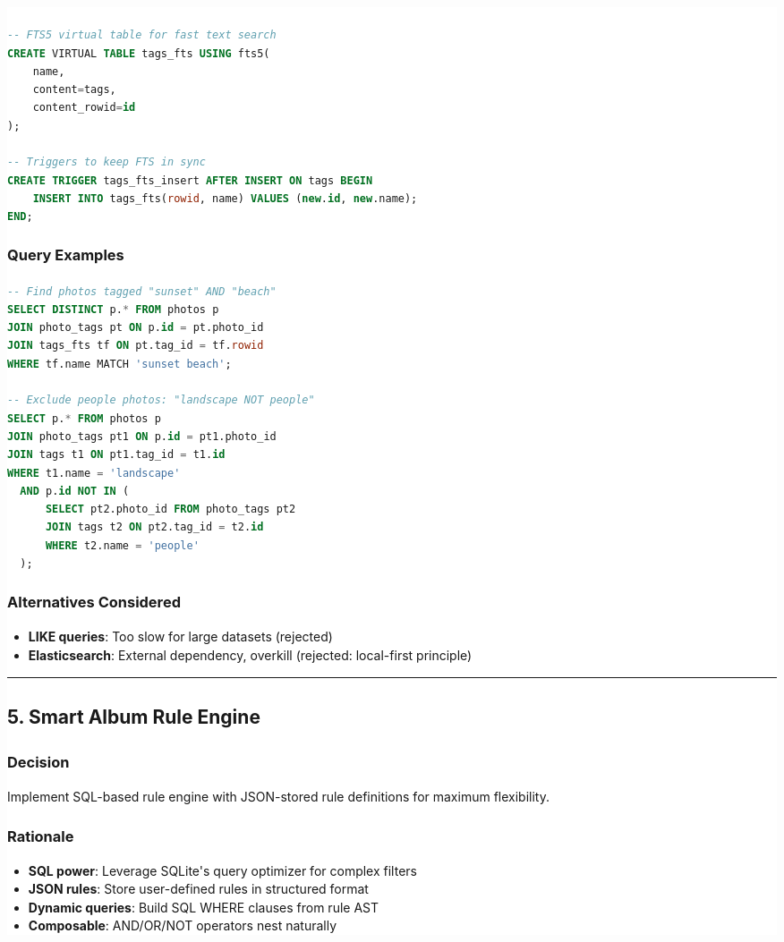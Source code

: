 ```sql

-- FTS5 virtual table for fast text search
CREATE VIRTUAL TABLE tags_fts USING fts5(
    name,
    content=tags,
    content_rowid=id
);

-- Triggers to keep FTS in sync
CREATE TRIGGER tags_fts_insert AFTER INSERT ON tags BEGIN
    INSERT INTO tags_fts(rowid, name) VALUES (new.id, new.name);
END;
```

### Query Examples
```sql
-- Find photos tagged "sunset" AND "beach"
SELECT DISTINCT p.* FROM photos p
JOIN photo_tags pt ON p.id = pt.photo_id
JOIN tags_fts tf ON pt.tag_id = tf.rowid
WHERE tf.name MATCH 'sunset beach';

-- Exclude people photos: "landscape NOT people"
SELECT p.* FROM photos p
JOIN photo_tags pt1 ON p.id = pt1.photo_id
JOIN tags t1 ON pt1.tag_id = t1.id
WHERE t1.name = 'landscape'
  AND p.id NOT IN (
      SELECT pt2.photo_id FROM photo_tags pt2
      JOIN tags t2 ON pt2.tag_id = t2.id
      WHERE t2.name = 'people'
  );
```

### Alternatives Considered
- **LIKE queries**: Too slow for large datasets (rejected)
- **Elasticsearch**: External dependency, overkill (rejected: local-first principle)

---

## 5. Smart Album Rule Engine

### Decision
Implement SQL-based rule engine with JSON-stored rule definitions for maximum flexibility.

### Rationale
- **SQL power**: Leverage SQLite's query optimizer for complex filters
- **JSON rules**: Store user-defined rules in structured format
- **Dynamic queries**: Build SQL WHERE clauses from rule AST
- **Composable**: AND/OR/NOT operators nest naturally
